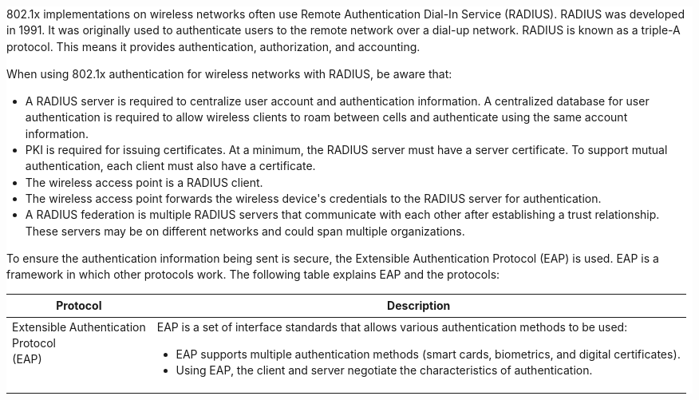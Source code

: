 802.1x implementations on wireless networks often use Remote Authentication Dial-In Service (RADIUS). RADIUS was developed in 1991. It was originally used to authenticate users to the remote network over a dial-up network. RADIUS is known as a triple-A protocol. This means it provides authentication, authorization, and accounting.

When using 802.1x authentication for wireless networks with RADIUS, be aware that:

<ul>
   <li>
    A RADIUS server is required to centralize user account and authentication information. A centralized database for user
      authentication is required to allow wireless clients to roam between cells and authenticate using the same account
      information.
   </li>
   <li>
    PKI is required for issuing certificates. At a minimum, the RADIUS server must have a server certificate. To support
      mutual authentication, each client must also have a certificate.
   </li>
   <li>
    The wireless access point is a RADIUS client.
   </li>
   <li>
    The wireless access point forwards the wireless device's credentials to the RADIUS server for authentication.
   </li>
   <li>
    A RADIUS federation is multiple RADIUS servers that communicate with each other after establishing a trust relationship.
      These servers may be on different networks and could span multiple organizations.
   </li>
  </ul>

To ensure the authentication information being sent is secure, the Extensible Authentication Protocol (EAP) is used. EAP is a framework in which other protocols work. The following table explains EAP and the protocols:

<table>
   <thead>
    <tr><th class_="firstTableHeader" scope="col" class="fw-bold">
     Protocol
    </th>
    <th scope="col" class="fw-bold">
     Description
    </th>
   </tr></thead>
   <tbody>
    <tr>
     <td>
      Extensible Authentication
      <br>
      Protocol
      <br>
      (EAP)
     </td>
     <td>
      EAP is a set of interface standards that allows various authentication methods to be used:
      <ul>
       <li>
        EAP supports multiple authentication methods (smart cards, biometrics, and digital
            certificates).
       </li>
       <li>
        Using EAP, the client and server negotiate the characteristics of authentication.